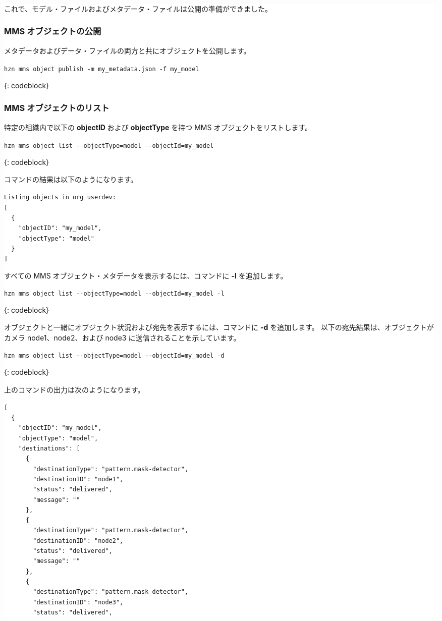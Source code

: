 これで、モデル・ファイルおよびメタデータ・ファイルは公開の準備ができました。

### MMS オブジェクトの公開

メタデータおよびデータ・ファイルの両方と共にオブジェクトを公開します。

```
hzn mms object publish -m my_metadata.json -f my_model
```
{: codeblock}

### MMS オブジェクトのリスト

特定の組織内で以下の **objectID** および **objectType** を持つ MMS オブジェクトをリストします。

```
hzn mms object list --objectType=model --objectId=my_model
```
{: codeblock}

コマンドの結果は以下のようになります。

```
Listing objects in org userdev:
[
  {
    "objectID": "my_model",
    "objectType": "model"
  }
]
```

すべての MMS オブジェクト・メタデータを表示するには、コマンドに **-l** を追加します。

```
hzn mms object list --objectType=model --objectId=my_model -l
```
{: codeblock}

オブジェクトと一緒にオブジェクト状況および宛先を表示するには、コマンドに **-d** を追加します。 以下の宛先結果は、オブジェクトがカメラ node1、node2、および node3 に送信されることを示しています。 

```
hzn mms object list --objectType=model --objectId=my_model -d
```
{: codeblock}

上のコマンドの出力は次のようになります。

```
[
  {
    "objectID": "my_model",
    "objectType": "model",
    "destinations": [
      {
        "destinationType": "pattern.mask-detector",
        "destinationID": "node1",
        "status": "delivered",
        "message": ""
      },
      {
        "destinationType": "pattern.mask-detector",
        "destinationID": "node2",
        "status": "delivered",
        "message": ""
      },
      {
        "destinationType": "pattern.mask-detector",
        "destinationID": "node3",
        "status": "delivered",
```